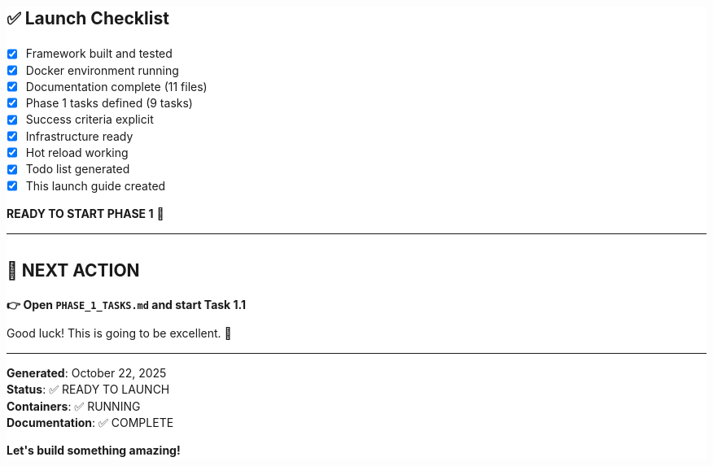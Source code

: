 
## ✅ Launch Checklist

- [x] Framework built and tested
- [x] Docker environment running
- [x] Documentation complete (11 files)
- [x] Phase 1 tasks defined (9 tasks)
- [x] Success criteria explicit
- [x] Infrastructure ready
- [x] Hot reload working
- [x] Todo list generated
- [x] This launch guide created

**READY TO START PHASE 1** 🚀

---

## 🚀 NEXT ACTION

**👉 Open `PHASE_1_TASKS.md` and start Task 1.1**

Good luck! This is going to be excellent. 💪

---

**Generated**: October 22, 2025  
**Status**: ✅ READY TO LAUNCH  
**Containers**: ✅ RUNNING  
**Documentation**: ✅ COMPLETE  

**Let's build something amazing!**
